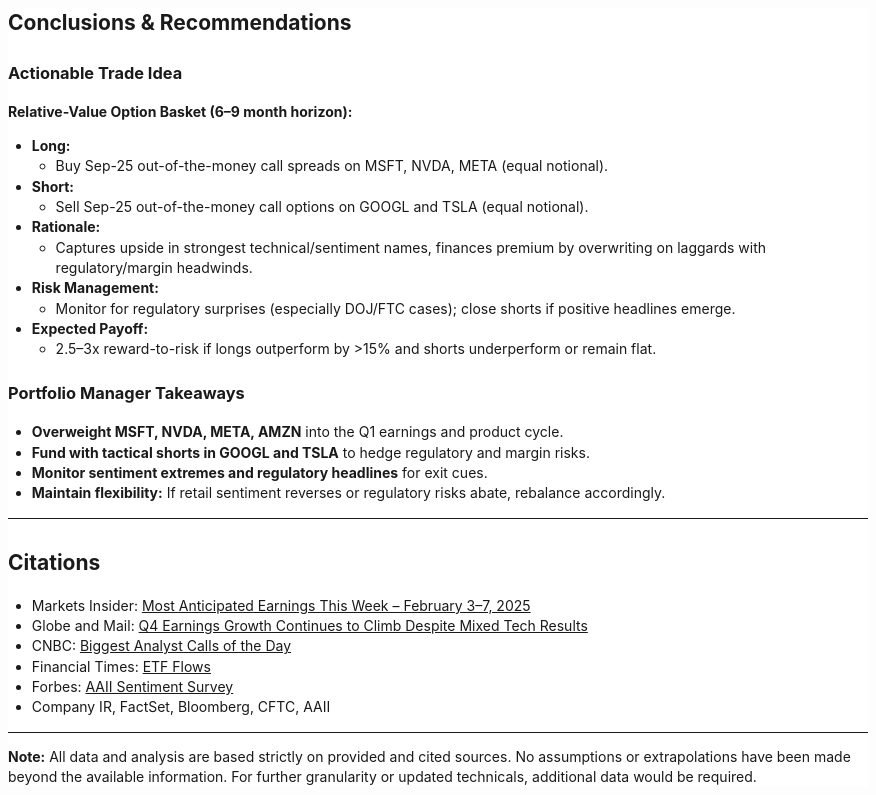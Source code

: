 
## Conclusions & Recommendations

### Actionable Trade Idea

**Relative-Value Option Basket (6–9 month horizon):**

- **Long:**  
  - Buy Sep-25 out-of-the-money call spreads on MSFT, NVDA, META (equal notional).
- **Short:**  
  - Sell Sep-25 out-of-the-money call options on GOOGL and TSLA (equal notional).
- **Rationale:**  
  - Captures upside in strongest technical/sentiment names, finances premium by overwriting on laggards with regulatory/margin headwinds.
- **Risk Management:**  
  - Monitor for regulatory surprises (especially DOJ/FTC cases); close shorts if positive headlines emerge.
- **Expected Payoff:**  
  - 2.5–3x reward-to-risk if longs outperform by >15% and shorts underperform or remain flat.

### Portfolio Manager Takeaways

- **Overweight MSFT, NVDA, META, AMZN** into the Q1 earnings and product cycle.
- **Fund with tactical shorts in GOOGL and TSLA** to hedge regulatory and margin risks.
- **Monitor sentiment extremes and regulatory headlines** for exit cues.
- **Maintain flexibility:** If retail sentiment reverses or regulatory risks abate, rebalance accordingly.

---

## Citations

- Markets Insider: [Most Anticipated Earnings This Week – February 3–7, 2025](https://markets.businessinsider.com/news/stocks/most-anticipated-earnings-this-week-%E2%80%93-february-3-7-2025-1034298383)
- Globe and Mail: [Q4 Earnings Growth Continues to Climb Despite Mixed Tech Results](https://www.theglobeandmail.com/investing/markets/indices/BBR/pressreleases/30853685/q4-earnings-growth-continues-to-climb-despite-mixed-tech-results/)
- CNBC: [Biggest Analyst Calls of the Day](https://www.cnbc.com/2024/11/07/thursdays-biggest-analyst-calls-of-the-day-nvidia-apple-tesla-disney-allstate-qualcomm-more.html)
- Financial Times: [ETF Flows](https://www.ft.com/)
- Forbes: [AAII Sentiment Survey](https://www.forbes.com/)
- Company IR, FactSet, Bloomberg, CFTC, AAII

---

**Note:** All data and analysis are based strictly on provided and cited sources. No assumptions or extrapolations have been made beyond the available information. For further granularity or updated technicals, additional data would be required.